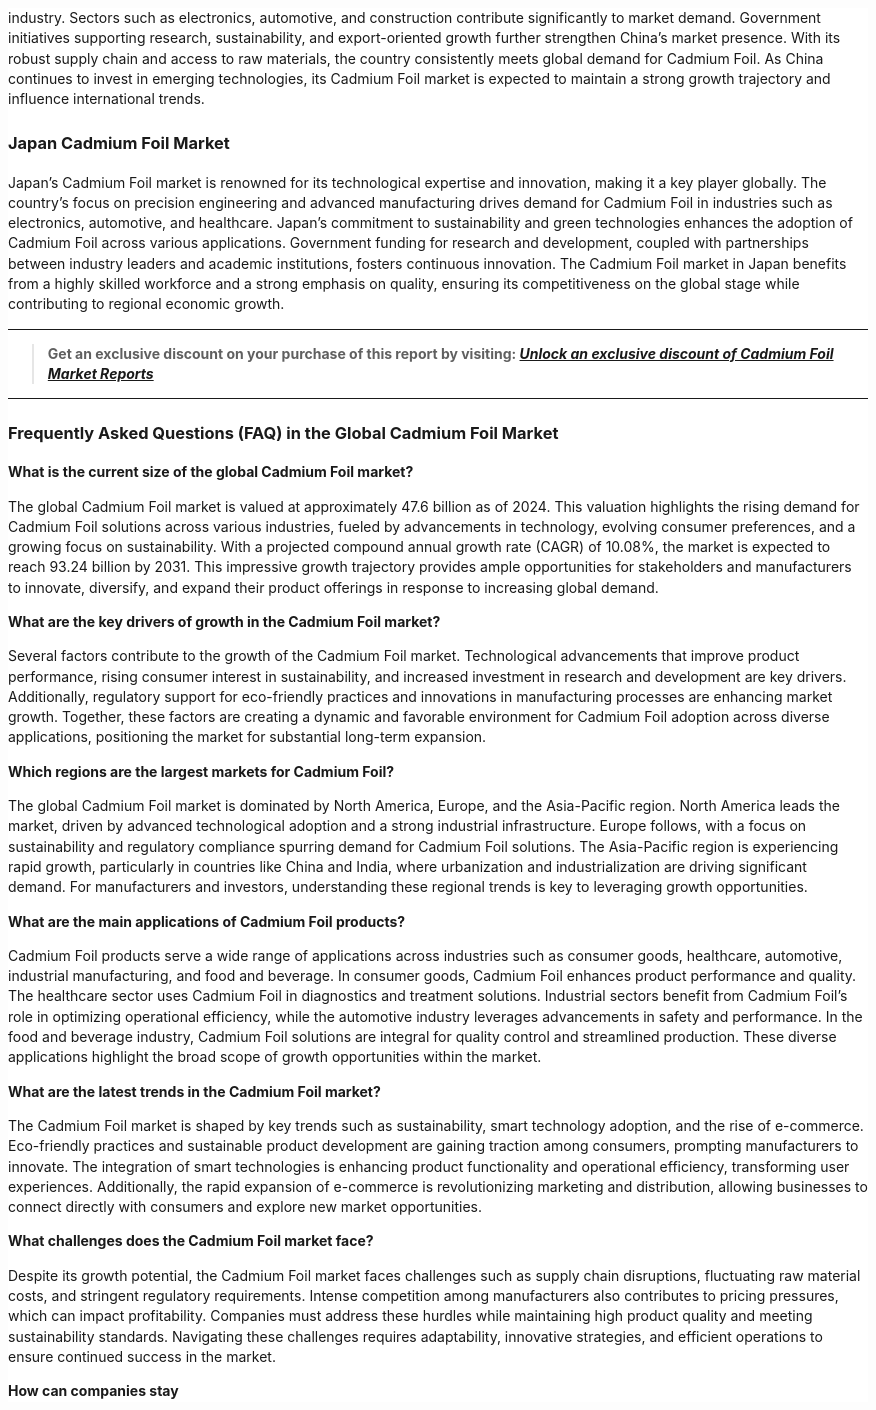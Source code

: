 industry. Sectors such as electronics, automotive, and construction contribute significantly to market demand. Government initiatives supporting research, sustainability, and export-oriented growth further strengthen China&rsquo;s market presence. With its robust supply chain and access to raw materials, the country consistently meets global demand for Cadmium Foil. As China continues to invest in emerging technologies, its Cadmium Foil market is expected to maintain a strong growth trajectory and influence international trends.</p><h3>Japan Cadmium Foil Market</h3><p>Japan&rsquo;s Cadmium Foil market is renowned for its technological expertise and innovation, making it a key player globally. The country&rsquo;s focus on precision engineering and advanced manufacturing drives demand for Cadmium Foil in industries such as electronics, automotive, and healthcare. Japan&rsquo;s commitment to sustainability and green technologies enhances the adoption of Cadmium Foil across various applications. Government funding for research and development, coupled with partnerships between industry leaders and academic institutions, fosters continuous innovation. The Cadmium Foil market in Japan benefits from a highly skilled workforce and a strong emphasis on quality, ensuring its competitiveness on the global stage while contributing to regional economic growth.</p><hr /><blockquote><p><strong>Get an exclusive discount on your purchase of this report by visiting: <em><a href="://marketresearchpulse.com/ask-for-discount/68727?utm_source=Github&amp;utm_medium=0112">Unlock an exclusive discount of Cadmium Foil Market Reports</a></em>&nbsp;</strong></p></blockquote><hr /><h3>Frequently Asked Questions (FAQ) in the Global Cadmium Foil Market</h3><p><strong>What is the current size of the global Cadmium Foil market?</strong></p><p>The global Cadmium Foil market is valued at approximately 47.6 billion as of 2024. This valuation highlights the rising demand for Cadmium Foil solutions across various industries, fueled by advancements in technology, evolving consumer preferences, and a growing focus on sustainability. With a projected compound annual growth rate (CAGR) of 10.08%, the market is expected to reach 93.24 billion by 2031. This impressive growth trajectory provides ample opportunities for stakeholders and manufacturers to innovate, diversify, and expand their product offerings in response to increasing global demand.</p><p><strong>What are the key drivers of growth in the Cadmium Foil market?</strong></p><p>Several factors contribute to the growth of the Cadmium Foil market. Technological advancements that improve product performance, rising consumer interest in sustainability, and increased investment in research and development are key drivers. Additionally, regulatory support for eco-friendly practices and innovations in manufacturing processes are enhancing market growth. Together, these factors are creating a dynamic and favorable environment for Cadmium Foil adoption across diverse applications, positioning the market for substantial long-term expansion.</p><p><strong>Which regions are the largest markets for Cadmium Foil?</strong></p><p>The global Cadmium Foil market is dominated by North America, Europe, and the Asia-Pacific region. North America leads the market, driven by advanced technological adoption and a strong industrial infrastructure. Europe follows, with a focus on sustainability and regulatory compliance spurring demand for Cadmium Foil solutions. The Asia-Pacific region is experiencing rapid growth, particularly in countries like China and India, where urbanization and industrialization are driving significant demand. For manufacturers and investors, understanding these regional trends is key to leveraging growth opportunities.</p><p><strong>What are the main applications of Cadmium Foil products?</strong></p><p>Cadmium Foil products serve a wide range of applications across industries such as consumer goods, healthcare, automotive, industrial manufacturing, and food and beverage. In consumer goods, Cadmium Foil enhances product performance and quality. The healthcare sector uses Cadmium Foil in diagnostics and treatment solutions. Industrial sectors benefit from Cadmium Foil&rsquo;s role in optimizing operational efficiency, while the automotive industry leverages advancements in safety and performance. In the food and beverage industry, Cadmium Foil solutions are integral for quality control and streamlined production. These diverse applications highlight the broad scope of growth opportunities within the market.</p><p><strong>What are the latest trends in the Cadmium Foil market?</strong></p><p>The Cadmium Foil market is shaped by key trends such as sustainability, smart technology adoption, and the rise of e-commerce. Eco-friendly practices and sustainable product development are gaining traction among consumers, prompting manufacturers to innovate. The integration of smart technologies is enhancing product functionality and operational efficiency, transforming user experiences. Additionally, the rapid expansion of e-commerce is revolutionizing marketing and distribution, allowing businesses to connect directly with consumers and explore new market opportunities.</p><p><strong>What challenges does the Cadmium Foil market face?</strong></p><p>Despite its growth potential, the Cadmium Foil market faces challenges such as supply chain disruptions, fluctuating raw material costs, and stringent regulatory requirements. Intense competition among manufacturers also contributes to pricing pressures, which can impact profitability. Companies must address these hurdles while maintaining high product quality and meeting sustainability standards. Navigating these challenges requires adaptability, innovative strategies, and efficient operations to ensure continued success in the market.</p><p><strong>How can companies stay